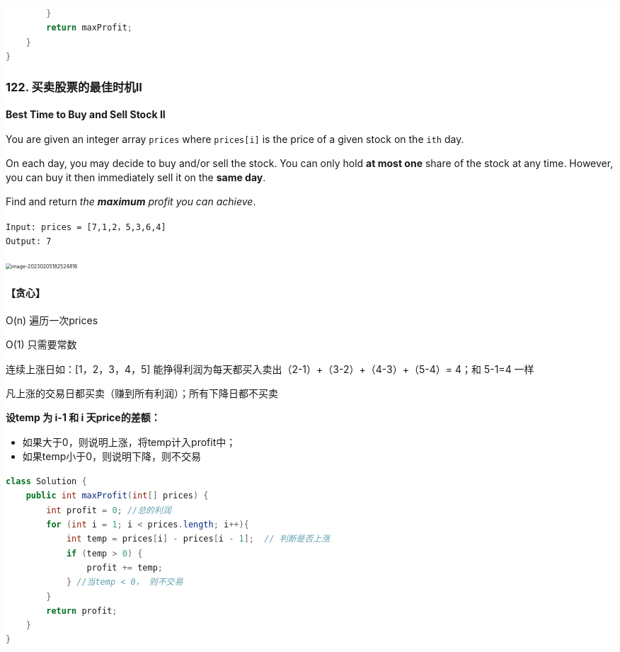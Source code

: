 ```java
        }
        return maxProfit;
    }
}
```





### 122. 买卖股票的最佳时机II

**Best Time to Buy and Sell Stock II**

You are given an integer array `prices` where `prices[i]` is the price of a given stock on the `ith` day.

On each day, you may decide to buy and/or sell the stock. You can only hold **at most one** share of the stock at any time. However, you can buy it then immediately sell it on the **same day**.

Find and return *the **maximum** profit you can achieve*.

```
Input: prices = [7,1,2，5,3,6,4]
Output: 7
```

<img src="C:\Users\Kelse'y\AppData\Roaming\Typora\typora-user-images\image-20230205182524816.png" alt="image-20230205182524816" style="zoom:50%;" />

#### 【贪心】

O(n) 遍历一次prices

O(1) 只需要常数

连续上涨日如：[1，2，3，4，5] 能挣得利润为每天都买入卖出（2-1）+（3-2）+（4-3）+（5-4）= 4；和 5-1=4 一样

凡上涨的交易日都买卖（赚到所有利润）；所有下降日都不买卖

**设temp 为 i-1 和 i 天price的差额：**

- 如果大于0，则说明上涨，将temp计入profit中；
- 如果temp小于0，则说明下降，则不交易

```java
class Solution {
    public int maxProfit(int[] prices) {
        int profit = 0; //总的利润
        for (int i = 1; i < prices.length; i++){
            int temp = prices[i] - prices[i - 1];  // 判断是否上涨
            if (temp > 0) {
                profit += temp;
            } //当temp < 0， 则不交易
        }
        return profit;
    }
}
```
